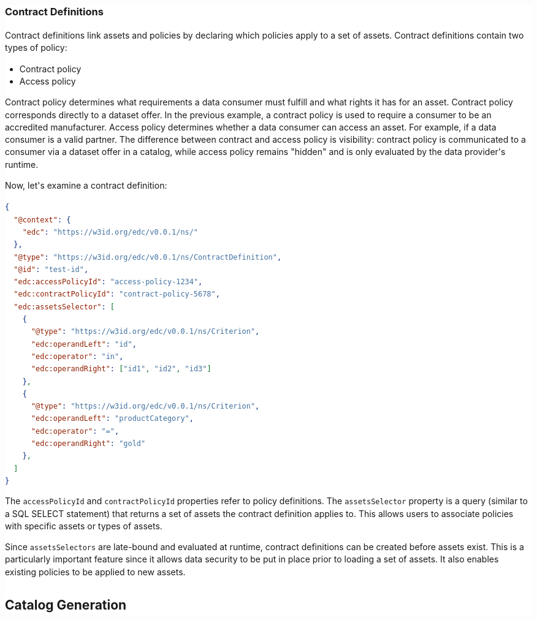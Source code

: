 ### Contract Definitions

Contract definitions link assets and policies by declaring which policies apply to a set of assets. Contract definitions contain two types of policy:
- Contract policy
- Access policy

Contract policy determines what requirements a data consumer must fulfill and what rights it has for an asset. Contract policy corresponds directly to a dataset offer. In the previous example, a contract policy is used to require a consumer to be an accredited manufacturer.  Access policy determines whether a data consumer can access an asset. For example, if a data consumer is a valid partner. The difference between contract and access policy is visibility: contract policy is communicated to a consumer via a dataset offer in a catalog, while access policy remains "hidden" and is only evaluated by the data provider's runtime.

Now, let's examine a contract definition:

```json
{
  "@context": {
    "edc": "https://w3id.org/edc/v0.0.1/ns/"
  },
  "@type": "https://w3id.org/edc/v0.0.1/ns/ContractDefinition",
  "@id": "test-id",
  "edc:accessPolicyId": "access-policy-1234",
  "edc:contractPolicyId": "contract-policy-5678",
  "edc:assetsSelector": [
    {
      "@type": "https://w3id.org/edc/v0.0.1/ns/Criterion",
      "edc:operandLeft": "id",
      "edc:operator": "in",
      "edc:operandRight": ["id1", "id2", "id3"]
    },
    {
      "@type": "https://w3id.org/edc/v0.0.1/ns/Criterion",
      "edc:operandLeft": "productCategory",
      "edc:operator": "=",
      "edc:operandRight": "gold"
    },
  ]
}
```

The `accessPolicyId` and `contractPolicyId` properties refer to policy definitions. The `assetsSelector` property is a query (similar to a SQL SELECT statement) that returns a set of assets the contract definition applies to. This allows users to associate policies with specific assets or types of assets.

Since `assetsSelectors` are late-bound and evaluated at runtime, contract definitions can be created before assets exist. This is a particularly important feature since it allows data security to be put in place prior to loading a set of assets. It also enables existing policies to be applied to new assets.

## Catalog Generation
